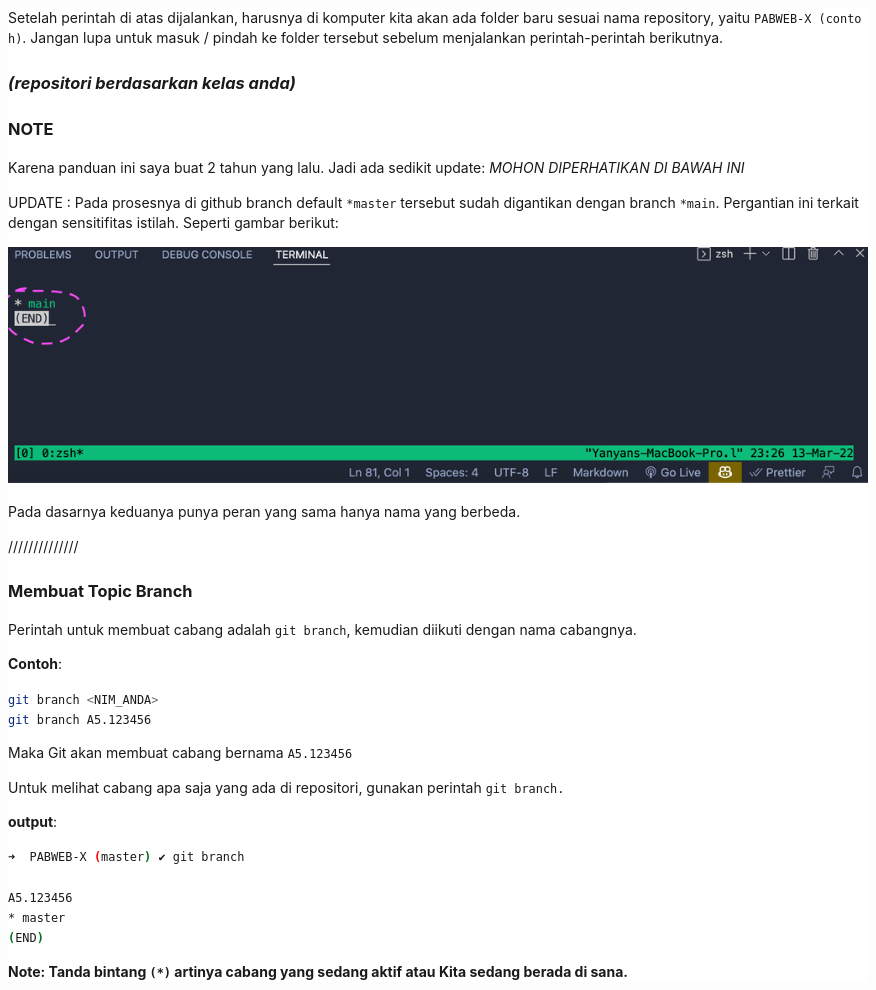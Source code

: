 Setelah perintah di atas dijalankan, harusnya di komputer kita akan ada folder baru sesuai nama repository, yaitu `PABWEB-X (contoh)`. Jangan lupa untuk masuk / pindah ke folder tersebut sebelum menjalankan perintah-perintah berikutnya.

### *(repositori berdasarkan kelas anda)*

### NOTE

Karena panduan ini saya buat 2 tahun yang lalu. Jadi ada sedikit update: _MOHON DIPERHATIKAN DI BAWAH INI_

UPDATE : Pada prosesnya di github branch default `*master` tersebut sudah digantikan dengan branch `*main`. Pergantian ini terkait dengan sensitifitas istilah. Seperti gambar berikut:

![*main](Snapshoot/main.png)

Pada dasarnya keduanya punya peran yang sama hanya nama yang berbeda.

//////////////

### Membuat Topic Branch

Perintah untuk membuat cabang adalah `git branch`, kemudian diikuti dengan nama cabangnya.

**Contoh**:

```bash
git branch <NIM_ANDA>
git branch A5.123456
```
Maka Git akan membuat cabang bernama `A5.123456`

Untuk melihat cabang apa saja yang ada di repositori, gunakan perintah `git branch.`

**output**:

```bash
➜  PABWEB-X (master) ✔ git branch

A5.123456
* master
(END)
```
**Note: Tanda bintang `(*)` artinya cabang yang sedang aktif atau Kita sedang berada di sana.**
